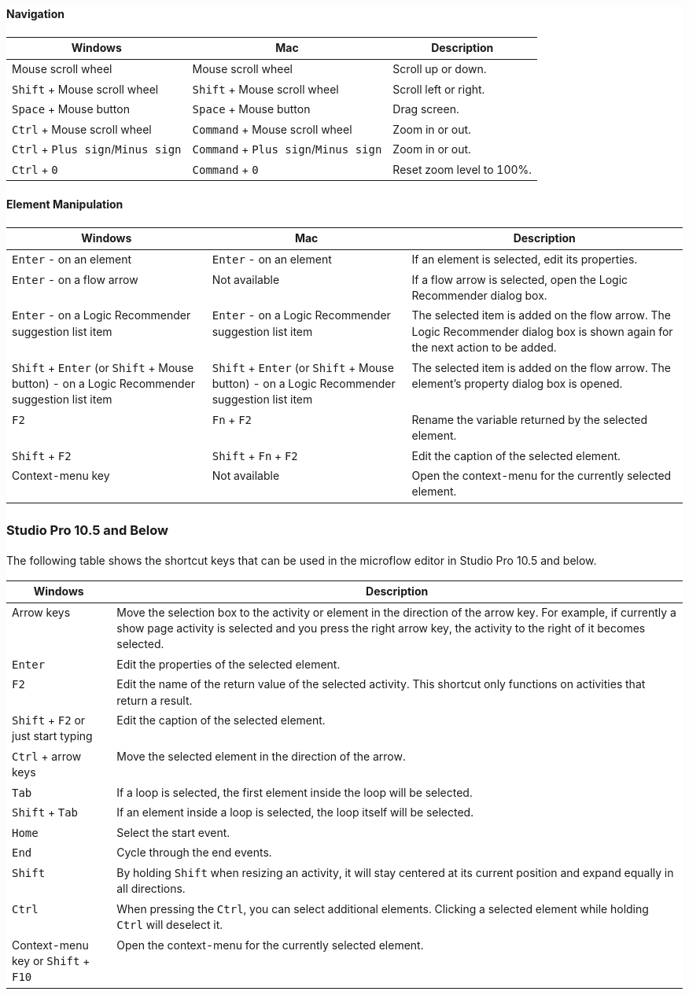 #### Navigation

| Windows | Mac | Description |
| --- | --- | --- |
| Mouse scroll wheel | Mouse scroll wheel | Scroll up or down. |
| <kbd>Shift</kbd> + Mouse scroll wheel | <kbd>Shift</kbd> + Mouse scroll wheel | Scroll left or right. |
| <kbd>Space</kbd> + Mouse button | <kbd>Space</kbd> + Mouse button | Drag screen. |
| <kbd>Ctrl</kbd> + Mouse scroll wheel | <kbd>Command</kbd> + Mouse scroll wheel | Zoom in or out. |
| <kbd>Ctrl</kbd> + <kbd>Plus&nbsp;sign</kbd>/<kbd>Minus&nbsp;sign</kbd> | <kbd>Command</kbd> + <kbd>Plus&nbsp;sign</kbd>/<kbd>Minus&nbsp;sign</kbd> | Zoom in or out.  |
| <kbd>Ctrl</kbd> + <kbd>0</kbd> | <kbd>Command</kbd> + <kbd>0</kbd> | Reset zoom level to 100%. |

#### Element Manipulation

| Windows | Mac | Description |
| --- | --- | --- |
| <kbd>Enter</kbd> - on an element | <kbd>Enter</kbd> - on an element | If an element is selected, edit its properties. |
| <kbd>Enter</kbd> - on a flow arrow | Not available | If a flow arrow is selected, open the Logic Recommender dialog box. |
| <kbd>Enter</kbd> - on a Logic Recommender suggestion list item | <kbd>Enter</kbd> - on a Logic Recommender suggestion list item | The selected item is added on the flow arrow. The Logic Recommender dialog box is shown again for the next action to be added. |
| <kbd>Shift</kbd> + <kbd>Enter</kbd> (or <kbd>Shift</kbd> + Mouse button) - on a Logic Recommender suggestion list item| <kbd>Shift</kbd> + <kbd>Enter</kbd> (or <kbd>Shift</kbd> + Mouse button) - on a Logic Recommender suggestion list item | The selected item is added on the flow arrow. The element’s property dialog box is opened. |
| <kbd>F2</kbd> | <kbd>Fn</kbd> + <kbd>F2</kbd> | Rename the variable returned by the selected element. |
| <kbd>Shift</kbd> + <kbd>F2</kbd> | <kbd>Shift</kbd> + <kbd>Fn</kbd> + <kbd>F2</kbd> | Edit the caption of the selected element. |
| Context-menu key | Not available | Open the context-menu for the currently selected element. |

### Studio Pro 10.5 and Below

The following table shows the shortcut keys that can be used in the microflow editor in Studio Pro 10.5 and below.

| Windows | Description |
| --- | --- |
| Arrow keys | Move the selection box to the activity or element in the direction of the arrow key. For example, if currently a show page activity is selected and you press the right arrow key, the activity to the right of it becomes selected. |
| <kbd>Enter</kbd> | Edit the properties of the selected element. |
| <kbd>F2</kbd> | Edit the name of the return value of the selected activity. This shortcut only functions on activities that return a result. |
| <kbd>Shift</kbd> + <kbd>F2</kbd> or just start typing | Edit the caption of the selected element. |
| <kbd>Ctrl</kbd> + arrow keys | Move the selected element in the direction of the arrow. |
| <kbd>Tab</kbd> | If a loop is selected, the first element inside the loop will be selected. |
| <kbd>Shift</kbd> + <kbd>Tab</kbd> | If an element inside a loop is selected, the loop itself will be selected. |
| <kbd>Home</kbd> | Select the start event. |
| <kbd>End</kbd> | Cycle through the end events. |
| <kbd>Shift</kbd> | By holding <kbd>Shift</kbd> when resizing an activity, it will stay centered at its current position and expand equally in all directions. |
| <kbd>Ctrl</kbd> | When pressing the <kbd>Ctrl</kbd>, you can select additional elements. Clicking a selected element while holding <kbd>Ctrl</kbd> will deselect it. |
| Context-menu key or <kbd>Shift</kbd> + <kbd>F10</kbd> | Open the context-menu for the currently selected element. |
